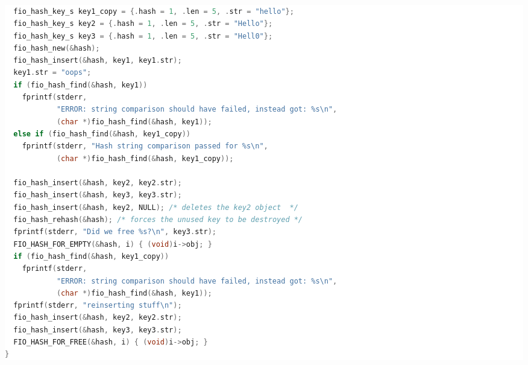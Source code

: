 ```c
  fio_hash_key_s key1_copy = {.hash = 1, .len = 5, .str = "hello"};
  fio_hash_key_s key2 = {.hash = 1, .len = 5, .str = "Hello"};
  fio_hash_key_s key3 = {.hash = 1, .len = 5, .str = "Hell0"};
  fio_hash_new(&hash);
  fio_hash_insert(&hash, key1, key1.str);
  key1.str = "oops";
  if (fio_hash_find(&hash, key1))
    fprintf(stderr,
            "ERROR: string comparison should have failed, instead got: %s\n",
            (char *)fio_hash_find(&hash, key1));
  else if (fio_hash_find(&hash, key1_copy))
    fprintf(stderr, "Hash string comparison passed for %s\n",
            (char *)fio_hash_find(&hash, key1_copy));

  fio_hash_insert(&hash, key2, key2.str);
  fio_hash_insert(&hash, key3, key3.str);
  fio_hash_insert(&hash, key2, NULL); /* deletes the key2 object  */
  fio_hash_rehash(&hash); /* forces the unused key to be destroyed */
  fprintf(stderr, "Did we free %s?\n", key3.str);
  FIO_HASH_FOR_EMPTY(&hash, i) { (void)i->obj; }
  if (fio_hash_find(&hash, key1_copy))
    fprintf(stderr,
            "ERROR: string comparison should have failed, instead got: %s\n",
            (char *)fio_hash_find(&hash, key1));
  fprintf(stderr, "reinserting stuff\n");
  fio_hash_insert(&hash, key2, key2.str);
  fio_hash_insert(&hash, key3, key3.str);
  FIO_HASH_FOR_FREE(&hash, i) { (void)i->obj; }
}
```

